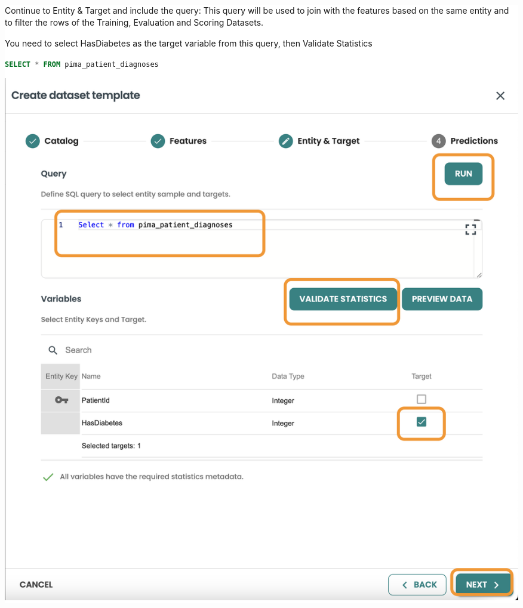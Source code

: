 

Continue to Entity & Target and include the query: This query will be used to join with the features based on the same entity and to filter the rows of the Training, Evaluation and Scoring Datasets.

You need to select HasDiabetes as the target variable from this query, then Validate Statistics

``` sql
SELECT * FROM pima_patient_diagnoses
```

![ModelOps dataset features](../modelops/images/dataset_template_target.png)
